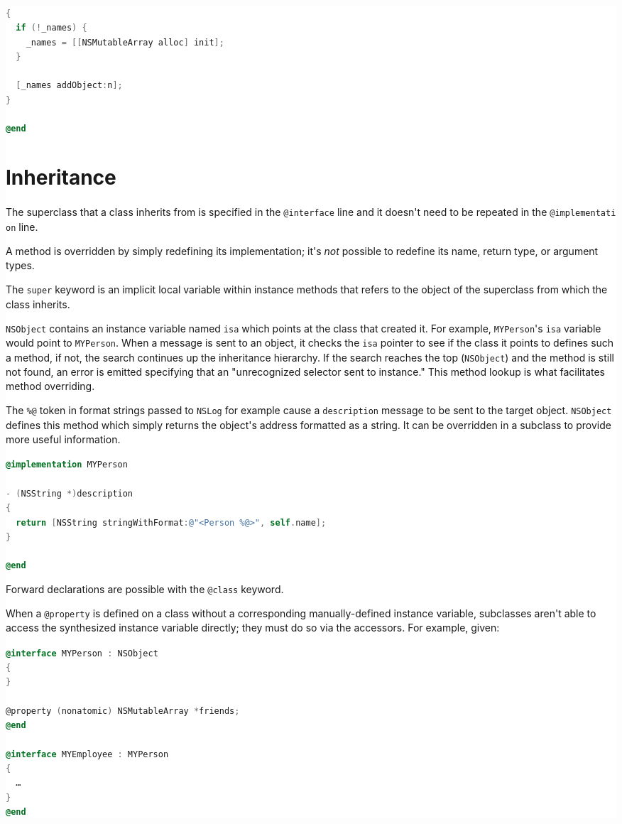 ``` objective-c
{
  if (!_names) {
    _names = [[NSMutableArray alloc] init];
  }

  [_names addObject:n];
}

@end
```

# Inheritance

The superclass that a class inherits from is specified in the `@interface` line and it doesn't need to be repeated in the `@implementation` line.

A method is overridden by simply redefining its implementation; it's _not_ possible to redefine its name, return type, or argument types.

The `super` keyword is an implicit local variable within instance methods that refers to the object of the superclass from which the class inherits.

`NSObject` contains an instance variable named `isa` which points at the class that created it. For example, `MYPerson`'s `isa` variable would point to `MYPerson`. When a message is sent to an object, it checks the `isa` pointer to see if the class it points to defines such a method, if not, the search continues up the inheritance hierarchy. If the search reaches the top (`NSObject`) and the method is still not found, an error is emitted specifying that an "unrecognized selector sent to instance." This method lookup is what facilitates method overriding.

The `%@` token in format strings passed to `NSLog` for example cause a `description` message to be sent to the target object. `NSObject` defines this method which simply returns the object's address formatted as a string. It can be overridden in a subclass to provide more useful information.

``` objective-c
@implementation MYPerson

- (NSString *)description
{
  return [NSString stringWithFormat:@"<Person %@>", self.name];
}

@end
```

Forward declarations are possible with the `@class` keyword.

When a `@property` is defined on a class without a corresponding manually-defined instance variable, subclasses aren't able to access the synthesized instance variable directly; they must do so via the accessors. For example, given:

``` objective-c
@interface MYPerson : NSObject
{
}

@property (nonatomic) NSMutableArray *friends;
@end

@interface MYEmployee : MYPerson
{
  …
}
@end
```
